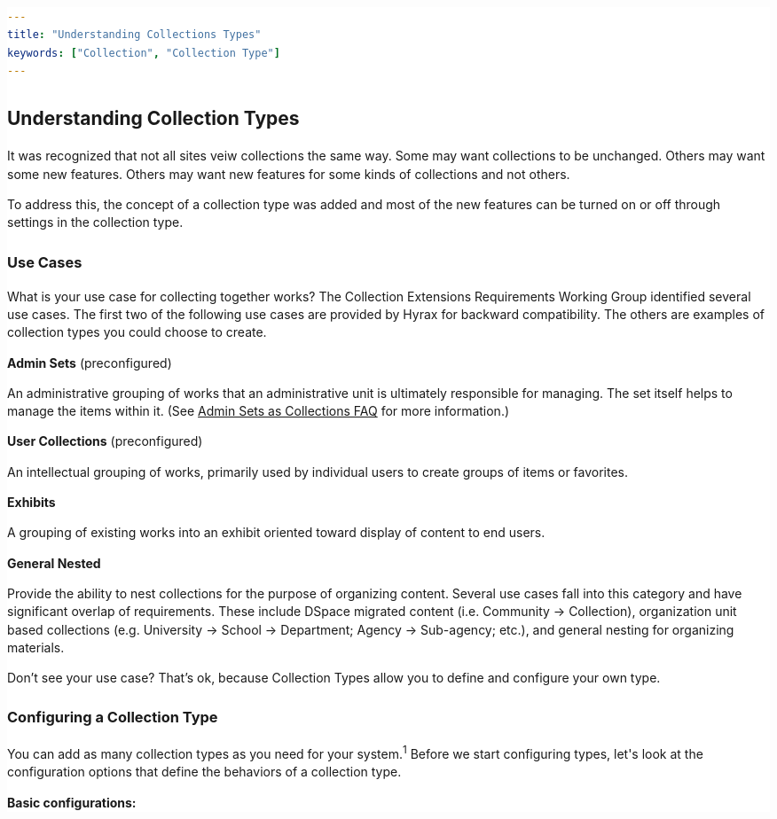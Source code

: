 ```yaml
---
title: "Understanding Collections Types"
keywords: ["Collection", "Collection Type"]
---
```


## Understanding Collection Types

It was recognized that not all sites veiw collections the same way.  Some may want collections to be unchanged.  Others may want some new features.  Others may want new features for some kinds of collections and not others.  

To address this, the concept of a collection type was added and most of the new features can be turned on or off through settings in the collection type.  

### Use Cases

What is your use case for collecting together works?  The Collection Extensions Requirements Working Group identified several use cases.  The first two of the following use cases are provided by Hyrax for backward compatibility.  The others are examples of collection types you could choose to create.

**Admin Sets** (preconfigured)

An administrative grouping of works that an administrative unit is ultimately responsible for managing. The set itself helps to manage the items within it. (See [Admin Sets as Collections FAQ](admin-sets-as-collections-faq.html) for more information.)

**User Collections** (preconfigured)

An intellectual grouping of works, primarily used by individual users to create groups of items or favorites.

**Exhibits**

A grouping of existing works into an exhibit oriented toward display of content to end users.

**General Nested**

Provide the ability to nest collections for the purpose of organizing content.  Several use cases fall into this category and have significant overlap of requirements.  These include DSpace migrated content (i.e. Community → Collection), organization unit based collections (e.g. University → School → Department; Agency → Sub-agency; etc.), and general nesting for organizing materials.  


Don’t see your use case?  That’s ok, because Collection Types allow you to define and configure your own type.

### Configuring a Collection Type

You can add as many collection types as you need for your system.<sup>1</sup>  Before we start configuring types, let's look at the configuration options that define the behaviors of a collection type.

**Basic configurations:**

